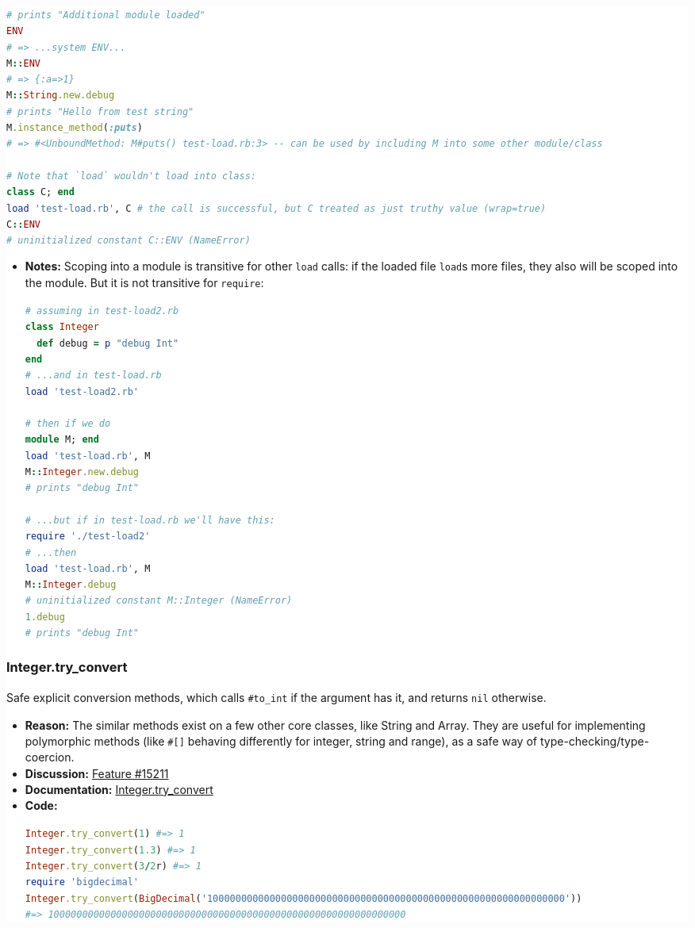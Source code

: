   ```ruby
  # prints "Additional module loaded"
  ENV
  # => ...system ENV...
  M::ENV
  # => {:a=>1}
  M::String.new.debug
  # prints "Hello from test string"
  M.instance_method(:puts)
  # => #<UnboundMethod: M#puts() test-load.rb:3> -- can be used by including M into some other module/class

  # Note that `load` wouldn't load into class:
  class C; end
  load 'test-load.rb', C # the call is successful, but C treated as just truthy value (wrap=true)
  C::ENV
  # uninitialized constant C::ENV (NameError)
  ```
* **Notes:** Scoping into a module is transitive for other `load` calls: if the loaded file `load`s more files, they also will be scoped into the module. But it is not transitive for `require`:
  ```ruby
  # assuming in test-load2.rb
  class Integer
    def debug = p "debug Int"
  end
  # ...and in test-load.rb
  load 'test-load2.rb'

  # then if we do
  module M; end
  load 'test-load.rb', M
  M::Integer.new.debug
  # prints "debug Int"

  # ...but if in test-load.rb we'll have this:
  require './test-load2'
  # ...then
  load 'test-load.rb', M
  M::Integer.debug
  # uninitialized constant M::Integer (NameError)
  1.debug
  # prints "debug Int"
  ```

### Integer.try_convert

Safe explicit conversion methods, which calls `#to_int` if the argument has it, and returns `nil` otherwise.

* **Reason:** The similar methods exist on a few other core classes, like String and Array. They are useful for implementing polymorphic methods (like `#[]` behaving differently for integer, string and range), as a safe way of type-checking/type-coercion.
* **Discussion:** [Feature #15211](https://bugs.ruby-lang.org/issues/15211)
* **Documentation:** [Integer.try_convert](https://docs.ruby-lang.org/en/3.1/Integer.html#method-c-try_convert)
* **Code:**
  ```ruby
  Integer.try_convert(1) #=> 1
  Integer.try_convert(1.3) #=> 1
  Integer.try_convert(3/2r) #=> 1
  require 'bigdecimal'
  Integer.try_convert(BigDecimal('100000000000000000000000000000000000000000000000000000000000000'))
  #=> 100000000000000000000000000000000000000000000000000000000000000

  ```